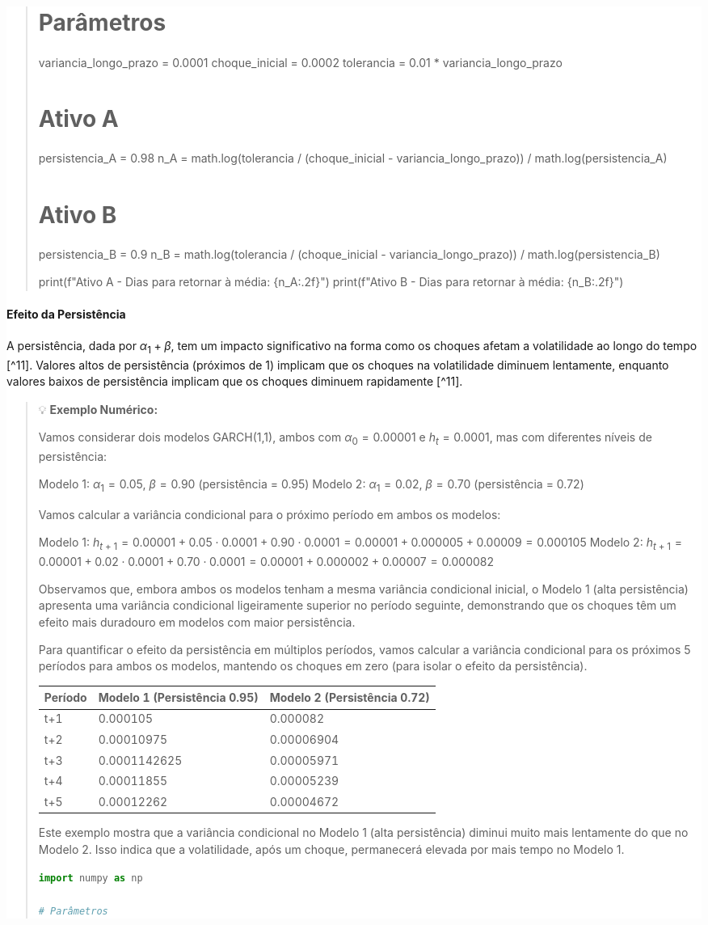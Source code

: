 >
> # Parâmetros
> variancia_longo_prazo = 0.0001
> choque_inicial = 0.0002
> tolerancia = 0.01 * variancia_longo_prazo
>
> # Ativo A
> persistencia_A = 0.98
> n_A = math.log(tolerancia / (choque_inicial - variancia_longo_prazo)) / math.log(persistencia_A)
>
> # Ativo B
> persistencia_B = 0.9
> n_B = math.log(tolerancia / (choque_inicial - variancia_longo_prazo)) / math.log(persistencia_B)
>
> print(f"Ativo A - Dias para retornar à média: {n_A:.2f}")
> print(f"Ativo B - Dias para retornar à média: {n_B:.2f}")
> ```

#### Efeito da Persistência

A persistência, dada por $\alpha_1 + \beta$, tem um impacto significativo na forma como os choques afetam a volatilidade ao longo do tempo [^11].  Valores altos de persistência (próximos de 1) implicam que os choques na volatilidade diminuem lentamente, enquanto valores baixos de persistência implicam que os choques diminuem rapidamente [^11].

> 💡 **Exemplo Numérico:**
>
> Vamos considerar dois modelos GARCH(1,1), ambos com $\alpha_0 = 0.00001$ e $h_t = 0.0001$, mas com diferentes níveis de persistência:
>
> Modelo 1: $\alpha_1 = 0.05$, $\beta = 0.90$ (persistência = 0.95)
> Modelo 2: $\alpha_1 = 0.02$, $\beta = 0.70$ (persistência = 0.72)
>
> Vamos calcular a variância condicional para o próximo período em ambos os modelos:
>
> Modelo 1: $h_{t+1} = 0.00001 + 0.05 \cdot 0.0001 + 0.90 \cdot 0.0001 = 0.00001 + 0.000005 + 0.00009 = 0.000105$
> Modelo 2: $h_{t+1} = 0.00001 + 0.02 \cdot 0.0001 + 0.70 \cdot 0.0001 = 0.00001 + 0.000002 + 0.00007 = 0.000082$
>
> Observamos que, embora ambos os modelos tenham a mesma variância condicional inicial, o Modelo 1 (alta persistência) apresenta uma variância condicional ligeiramente superior no período seguinte, demonstrando que os choques têm um efeito mais duradouro em modelos com maior persistência.
>
> Para quantificar o efeito da persistência em múltiplos períodos, vamos calcular a variância condicional para os próximos 5 períodos para ambos os modelos, mantendo os choques em zero (para isolar o efeito da persistência).
>
> | Período | Modelo 1 (Persistência 0.95) | Modelo 2 (Persistência 0.72) |
> | -------- | ----------------------------- | ----------------------------- |
> | t+1      | 0.000105                      | 0.000082                      |
> | t+2      | 0.00010975                    | 0.00006904                    |
> | t+3      | 0.0001142625                  | 0.00005971                    |
> | t+4      | 0.00011855                    | 0.00005239                    |
> | t+5      | 0.00012262                    | 0.00004672                    |
>
> Este exemplo mostra que a variância condicional no Modelo 1 (alta persistência) diminui muito mais lentamente do que no Modelo 2. Isso indica que a volatilidade, após um choque, permanecerá elevada por mais tempo no Modelo 1.
>
> ```python
> import numpy as np
>
> # Parâmetros